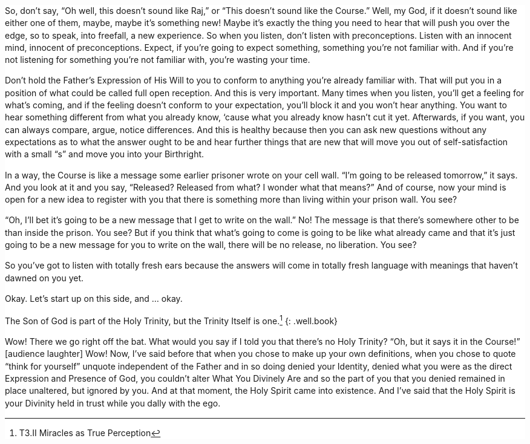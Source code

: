 So, don&rsquo;t say, &ldquo;Oh well, this doesn&rsquo;t sound like
Raj,&rdquo; or &ldquo;This doesn&rsquo;t sound like the Course.&rdquo;
Well, my God, if it doesn&rsquo;t sound like either one of them, maybe,
maybe it&rsquo;s something new! Maybe it&rsquo;s exactly the thing you
need to hear that will push you over the edge, so to speak, into
freefall, a new experience. So when you listen, don&rsquo;t listen with
preconceptions. Listen with an innocent mind, innocent of
preconceptions. Expect, if you&rsquo;re going to expect something,
something you&rsquo;re not familiar with. And if you&rsquo;re not
listening for something you&rsquo;re not familiar with, you&rsquo;re
wasting your time.

Don&rsquo;t hold the Father&rsquo;s Expression of His Will to you to
conform to anything you&rsquo;re already familiar with. That will put
you in a position of what could be called full open reception. And this
is very important.  Many times when you listen, you&rsquo;ll get a
feeling for what&rsquo;s coming, and if the feeling doesn&rsquo;t
conform to your expectation, you&rsquo;ll block it and you won&rsquo;t
hear anything. You want to hear something different from what you
already know, &lsquo;cause what you already know hasn&rsquo;t cut it
yet.  Afterwards, if you want, you can always compare, argue, notice
differences. And this is healthy because then you can ask new questions
without any expectations as to what the answer ought to be and hear
further things that are new that will move you out of self-satisfaction
with a small &ldquo;s&rdquo; and move you into your Birthright.

In a way, the Course is like a message some earlier prisoner wrote on
your cell wall. &ldquo;I&rsquo;m going to be released tomorrow,&rdquo;
it says. And you look at it and you say, &ldquo;Released? Released from
what? I wonder what that means?&rdquo; And of course, now your mind is
open for a new idea to register with you that there is something more
than living within your prison wall. You see?

&ldquo;Oh, I&rsquo;ll bet it&rsquo;s going to be a new message that I
get to write on the wall.&rdquo; No! The message is that there&rsquo;s
somewhere other to be than inside the prison. You see? But if you think
that what&rsquo;s going to come is going to be like what already came
and that it&rsquo;s just going to be a new message for you to write on
the wall, there will be no release, no liberation. You see?

So you&rsquo;ve got to listen with totally fresh ears because the
answers will come in totally fresh language with meanings that
haven&rsquo;t dawned on you yet.

Okay. Let&rsquo;s start up on this side, and &hellip; okay.

The Son of God is part of the Holy Trinity, but the Trinity Itself is
one.[^1]
{: .well.book}

Wow! There we go right off the bat. What would you say if I told you
that there&rsquo;s no Holy Trinity? &ldquo;Oh, but it says it in the
Course!&rdquo; [audience laughter] Wow! Now, I&rsquo;ve said before that
when you chose to make up your own definitions, when you chose to quote
&ldquo;think for yourself&rdquo; unquote independent of the Father and
in so doing denied your Identity, denied what you were as the direct
Expression and Presence of God, you couldn&rsquo;t alter What You
Divinely Are and so the part of you that you denied remained in place
unaltered, but ignored by you. And at that moment, the Holy Spirit came
into existence. And I&rsquo;ve said that the Holy Spirit is your
Divinity held in trust while you dally with the ego.


[^1]: T3.II Miracles as True Perception
[^2]: Students commenting or asking a question.